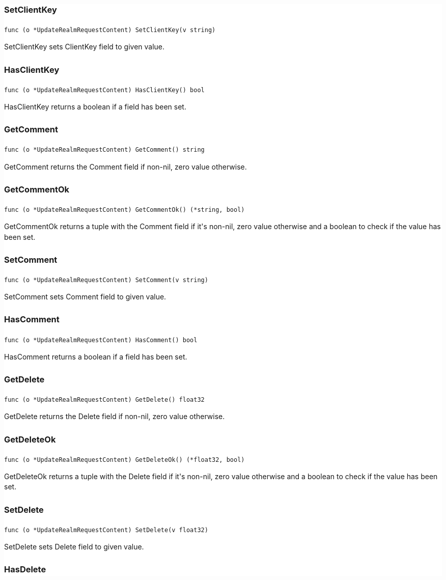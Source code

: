 ### SetClientKey

`func (o *UpdateRealmRequestContent) SetClientKey(v string)`

SetClientKey sets ClientKey field to given value.

### HasClientKey

`func (o *UpdateRealmRequestContent) HasClientKey() bool`

HasClientKey returns a boolean if a field has been set.

### GetComment

`func (o *UpdateRealmRequestContent) GetComment() string`

GetComment returns the Comment field if non-nil, zero value otherwise.

### GetCommentOk

`func (o *UpdateRealmRequestContent) GetCommentOk() (*string, bool)`

GetCommentOk returns a tuple with the Comment field if it's non-nil, zero value otherwise
and a boolean to check if the value has been set.

### SetComment

`func (o *UpdateRealmRequestContent) SetComment(v string)`

SetComment sets Comment field to given value.

### HasComment

`func (o *UpdateRealmRequestContent) HasComment() bool`

HasComment returns a boolean if a field has been set.

### GetDelete

`func (o *UpdateRealmRequestContent) GetDelete() float32`

GetDelete returns the Delete field if non-nil, zero value otherwise.

### GetDeleteOk

`func (o *UpdateRealmRequestContent) GetDeleteOk() (*float32, bool)`

GetDeleteOk returns a tuple with the Delete field if it's non-nil, zero value otherwise
and a boolean to check if the value has been set.

### SetDelete

`func (o *UpdateRealmRequestContent) SetDelete(v float32)`

SetDelete sets Delete field to given value.

### HasDelete
